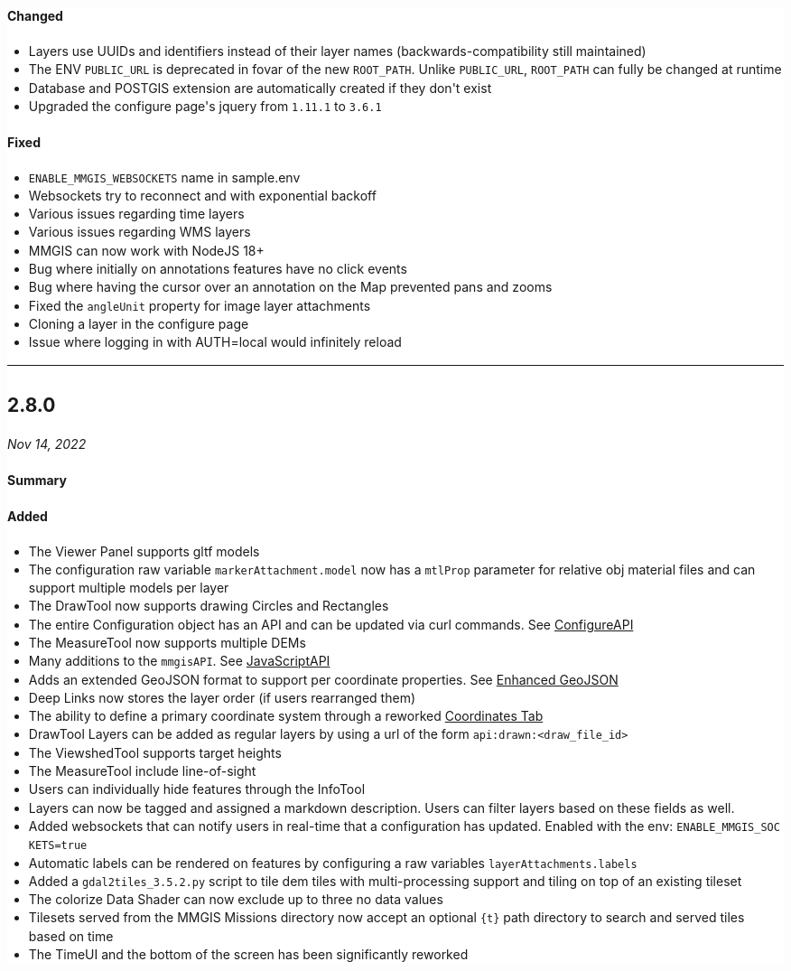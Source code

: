 #### Changed

- Layers use UUIDs and identifiers instead of their layer names (backwards-compatibility still maintained)
- The ENV `PUBLIC_URL` is deprecated in fovar of the new `ROOT_PATH`. Unlike `PUBLIC_URL`, `ROOT_PATH` can fully be changed at runtime
- Database and POSTGIS extension are automatically created if they don't exist
- Upgraded the configure page's jquery from `1.11.1` to `3.6.1`

#### Fixed

- `ENABLE_MMGIS_WEBSOCKETS` name in sample.env
- Websockets try to reconnect and with exponential backoff
- Various issues regarding time layers
- Various issues regarding WMS layers
- MMGIS can now work with NodeJS 18+
- Bug where initially on annotations features have no click events
- Bug where having the cursor over an annotation on the Map prevented pans and zooms
- Fixed the `angleUnit` property for image layer attachments
- Cloning a layer in the configure page
- Issue where logging in with AUTH=local would infinitely reload

---

## 2.8.0

_Nov 14, 2022_

#### Summary

#### Added

- The Viewer Panel supports gltf models
- The configuration raw variable `markerAttachment.model` now has a `mtlProp` parameter for relative obj material files and can support multiple models per layer
- The DrawTool now supports drawing Circles and Rectangles
- The entire Configuration object has an API and can be updated via curl commands. See [ConfigureAPI](https://nasa-ammos.github.io/MMGIS/apis/configure)
- The MeasureTool now supports multiple DEMs
- Many additions to the `mmgisAPI`. See [JavaScriptAPI](https://nasa-ammos.github.io/MMGIS/apis/javascript)
- Adds an extended GeoJSON format to support per coordinate properties. See [Enhanced GeoJSON](https://nasa-ammos.github.io/MMGIS/configure/formats/enhanced-geojson)
- Deep Links now stores the layer order (if users rearranged them)
- The ability to define a primary coordinate system through a reworked [Coordinates Tab](https://nasa-ammos.github.io/MMGIS/configure/tabs/coordinates)
- DrawTool Layers can be added as regular layers by using a url of the form `api:drawn:<draw_file_id>`
- The ViewshedTool supports target heights
- The MeasureTool include line-of-sight
- Users can individually hide features through the InfoTool
- Layers can now be tagged and assigned a markdown description. Users can filter layers based on these fields as well.
- Added websockets that can notify users in real-time that a configuration has updated. Enabled with the env: `ENABLE_MMGIS_SOCKETS=true`
- Automatic labels can be rendered on features by configuring a raw variables `layerAttachments.labels`
- Added a `gdal2tiles_3.5.2.py` script to tile dem tiles with multi-processing support and tiling on top of an existing tileset
- The colorize Data Shader can now exclude up to three no data values
- Tilesets served from the MMGIS Missions directory now accept an optional `{t}` path directory to search and served tiles based on time
- The TimeUI and the bottom of the screen has been significantly reworked
